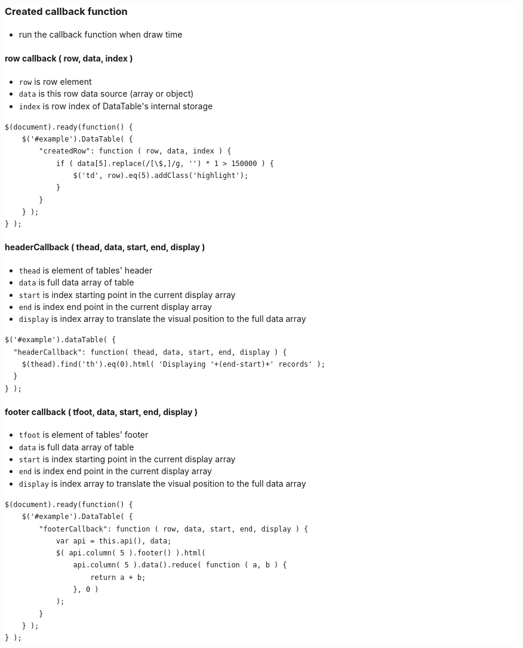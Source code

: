 
### Created callback function

- run the callback function when draw time

#### row callback ( row, data, index )

- `row` is row element
- `data` is this row data source (array or object)
- `index` is row index of DataTable's internal storage

```
$(document).ready(function() {
    $('#example').DataTable( {
        "createdRow": function ( row, data, index ) {
            if ( data[5].replace(/[\$,]/g, '') * 1 > 150000 ) {
                $('td', row).eq(5).addClass('highlight');
            }
        }
    } );
} );
```

#### headerCallback ( thead, data, start, end, display )

- `thead` is element of tables' header
- `data` is full data array of table
- `start` is index starting point in the current display array
- `end` is index end point in the current display array
- `display` is index array to translate the visual position to the full data array

```
$('#example').dataTable( {
  "headerCallback": function( thead, data, start, end, display ) {
    $(thead).find('th').eq(0).html( 'Displaying '+(end-start)+' records' );
  }
} );
```

#### footer callback ( tfoot, data, start, end, display )

- `tfoot` is element of tables' footer
- `data` is full data array of table
- `start` is index starting point in the current display array
- `end` is index end point in the current display array
- `display` is index array to translate the visual position to the full data array

```
$(document).ready(function() {
    $('#example').DataTable( {
        "footerCallback": function ( row, data, start, end, display ) {
            var api = this.api(), data;
 			$( api.column( 5 ).footer() ).html(
                api.column( 5 ).data().reduce( function ( a, b ) {
                    return a + b;
                }, 0 )
            );
        }
    } );
} );
```
